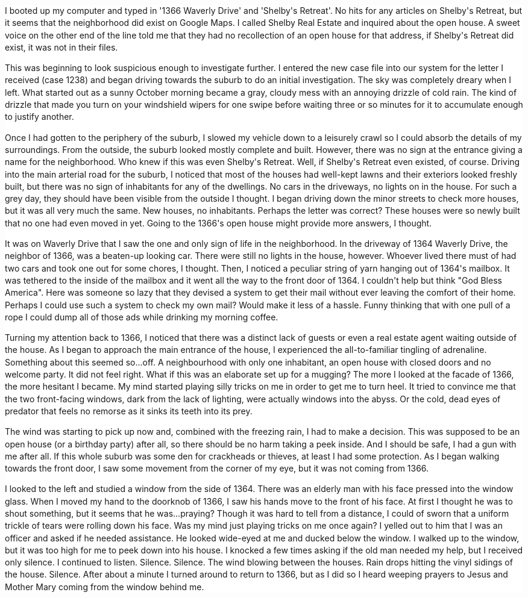 I booted up my computer and typed in '1366 Waverly Drive' and 'Shelby's Retreat'. No hits for any articles on Shelby's Retreat, but it seems that the neighborhood did exist on Google Maps. I called Shelby Real Estate and inquired about the open house. A sweet voice on the other end of the line told me that they had no recollection of an open house for that address, if Shelby's Retreat did exist, it was not in their files.

This was beginning to look suspicious enough to investigate further. I entered the new case file into our system for the letter I received (case 1238) and began driving towards the suburb to do an initial investigation. The sky was completely dreary when I left. What started out as a sunny October morning became a gray, cloudy mess with an annoying drizzle of cold rain. The kind of drizzle that made you turn on your windshield wipers for one swipe before waiting three or so minutes for it to accumulate enough to justify another.

Once I had gotten to the periphery of the suburb, I slowed my vehicle down to a leisurely crawl so I could absorb the details of my surroundings. From the outside, the suburb looked mostly complete and built. However, there was no sign at the entrance giving a name for the neighborhood. Who knew if this was even Shelby's Retreat. Well, if Shelby's Retreat even existed, of course. Driving into the main arterial road for the suburb, I noticed that most of the houses had well-kept lawns and their exteriors looked freshly built, but there was no sign of inhabitants for any of the dwellings. No cars in the driveways, no lights on in the house. For such a grey day, they should have been visible from the outside I thought. I began driving down the minor streets to check more houses, but it was all very much the same. New houses, no inhabitants. Perhaps the letter was correct? These houses were so newly built that no one had even moved in yet. Going to the 1366's open house might provide more answers, I thought.

It was on Waverly Drive that I saw the one and only sign of life in the neighborhood. In the driveway of 1364 Waverly Drive, the neighbor of 1366, was a beaten-up looking car. There were still no lights in the house, however. Whoever lived there must of had two cars and took one out for some chores, I thought. Then, I noticed a peculiar string of yarn hanging out of 1364's mailbox. It was tethered to the inside of the mailbox and it went all the way to the front door of 1364. I couldn't help but think "God Bless America". Here was someone so lazy that they devised a system to get their mail without ever leaving the comfort of their home. Perhaps I could use such a system to check my own mail? Would make it less of a hassle. Funny thinking that with one pull of a rope I could dump all of those ads while drinking my morning coffee.

Turning my attention back to 1366, I noticed that there was a distinct lack of guests or even a real estate agent waiting outside of the house. As I began to approach the main entrance of the house, I experienced the all-to-familiar tingling of adrenaline. Something about this seemed so...off. A neighbourhood with only one inhabitant, an open house with closed doors and no welcome party. It did not feel right. What if this was an elaborate set up for a mugging? The more I looked at the facade of 1366, the more hesitant I became. My mind started playing silly tricks on me in order to get me to turn heel. It tried to convince me that the two front-facing windows, dark from the lack of lighting, were actually windows into the abyss. Or the cold, dead eyes of predator that feels no remorse as it sinks its teeth into its prey.

The wind was starting to pick up now and, combined with the freezing rain, I had to make a decision. This was supposed to be an open house (or a birthday party) after all, so there should be no harm taking a peek inside. And I should be safe, I had a gun with me after all. If this whole suburb was some den for crackheads or thieves, at least I had some protection. As I began walking towards the front door, I saw some movement from the corner of my eye, but it was not coming from 1366.

I looked to the left and studied a window from the side of 1364. There was an elderly man with his face pressed into the window glass. When I moved my hand to the doorknob of 1366, I saw his hands move to the front of his face. At first I thought he was to shout something, but it seems that he was...praying? Though it was hard to tell from a distance, I could of sworn that a uniform trickle of tears were rolling down his face. Was my mind just playing tricks on me once again? I yelled out to him that I was an officer and asked if he needed assistance. He looked wide-eyed at me and ducked below the window. I walked up to the window, but it was too high for me to peek down into his house. I knocked a few times asking if the old man needed my help, but I received only silence. I continued to listen. Silence. Silence. The wind blowing between the houses. Rain drops hitting the vinyl sidings of the house. Silence. After about a minute I turned around to return to 1366, but as I did so I heard weeping prayers to Jesus and Mother Mary coming from the window behind me.
